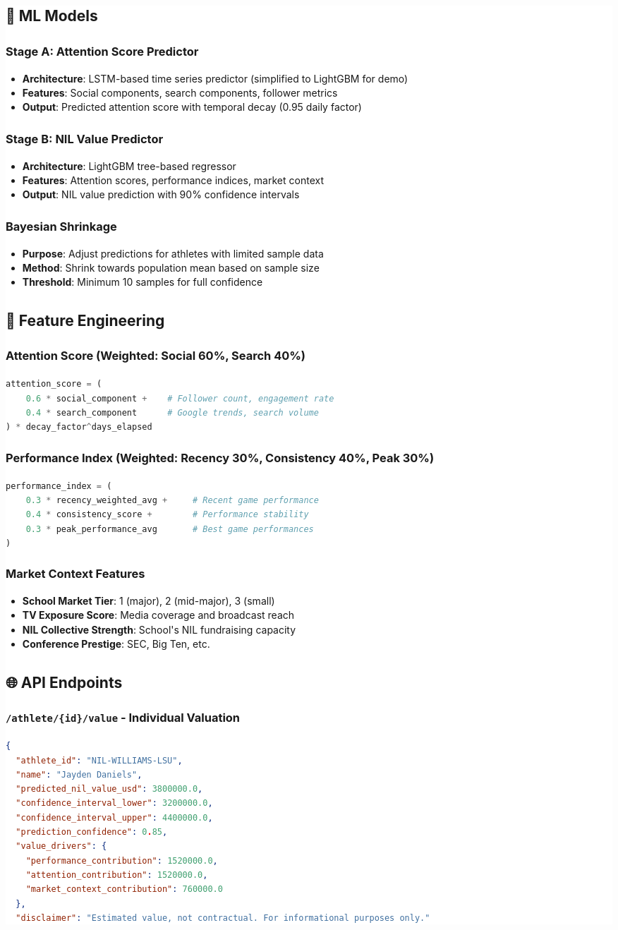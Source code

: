 ## 🤖 ML Models

### Stage A: Attention Score Predictor
- **Architecture**: LSTM-based time series predictor (simplified to LightGBM for demo)
- **Features**: Social components, search components, follower metrics
- **Output**: Predicted attention score with temporal decay (0.95 daily factor)

### Stage B: NIL Value Predictor  
- **Architecture**: LightGBM tree-based regressor
- **Features**: Attention scores, performance indices, market context
- **Output**: NIL value prediction with 90% confidence intervals

### Bayesian Shrinkage
- **Purpose**: Adjust predictions for athletes with limited sample data
- **Method**: Shrink towards population mean based on sample size
- **Threshold**: Minimum 10 samples for full confidence

## 🔧 Feature Engineering

### Attention Score (Weighted: Social 60%, Search 40%)
```python
attention_score = (
    0.6 * social_component +    # Follower count, engagement rate
    0.4 * search_component      # Google trends, search volume
) * decay_factor^days_elapsed
```

### Performance Index (Weighted: Recency 30%, Consistency 40%, Peak 30%)
```python
performance_index = (
    0.3 * recency_weighted_avg +     # Recent game performance
    0.4 * consistency_score +        # Performance stability  
    0.3 * peak_performance_avg       # Best game performances
)
```

### Market Context Features
- **School Market Tier**: 1 (major), 2 (mid-major), 3 (small)
- **TV Exposure Score**: Media coverage and broadcast reach
- **NIL Collective Strength**: School's NIL fundraising capacity
- **Conference Prestige**: SEC, Big Ten, etc.

## 🌐 API Endpoints

### `/athlete/{id}/value` - Individual Valuation
```json
{
  "athlete_id": "NIL-WILLIAMS-LSU",
  "name": "Jayden Daniels",
  "predicted_nil_value_usd": 3800000.0,
  "confidence_interval_lower": 3200000.0,
  "confidence_interval_upper": 4400000.0,
  "prediction_confidence": 0.85,
  "value_drivers": {
    "performance_contribution": 1520000.0,
    "attention_contribution": 1520000.0,
    "market_context_contribution": 760000.0
  },
  "disclaimer": "Estimated value, not contractual. For informational purposes only."
```
